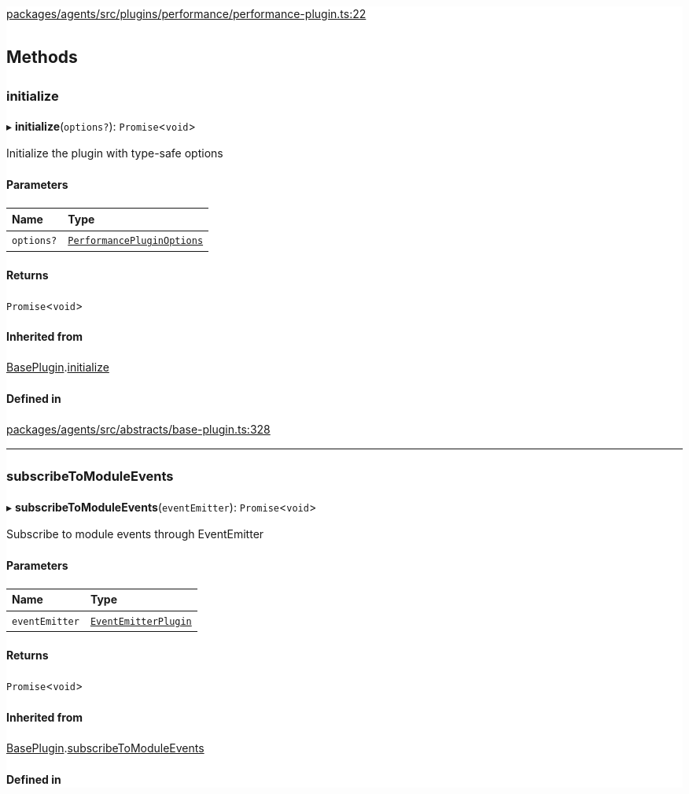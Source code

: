 [packages/agents/src/plugins/performance/performance-plugin.ts:22](https://github.com/woojubb/robota/blob/87419dbb26faf50d7f1d60ae717fbe215743d1f6/packages/agents/src/plugins/performance/performance-plugin.ts#L22)

## Methods

### initialize

▸ **initialize**(`options?`): `Promise`\<`void`\>

Initialize the plugin with type-safe options

#### Parameters

| Name | Type |
| :------ | :------ |
| `options?` | [`PerformancePluginOptions`](../interfaces/PerformancePluginOptions) |

#### Returns

`Promise`\<`void`\>

#### Inherited from

[BasePlugin](BasePlugin).[initialize](BasePlugin#initialize)

#### Defined in

[packages/agents/src/abstracts/base-plugin.ts:328](https://github.com/woojubb/robota/blob/87419dbb26faf50d7f1d60ae717fbe215743d1f6/packages/agents/src/abstracts/base-plugin.ts#L328)

___

### subscribeToModuleEvents

▸ **subscribeToModuleEvents**(`eventEmitter`): `Promise`\<`void`\>

Subscribe to module events through EventEmitter

#### Parameters

| Name | Type |
| :------ | :------ |
| `eventEmitter` | [`EventEmitterPlugin`](EventEmitterPlugin) |

#### Returns

`Promise`\<`void`\>

#### Inherited from

[BasePlugin](BasePlugin).[subscribeToModuleEvents](BasePlugin#subscribetomoduleevents)

#### Defined in
